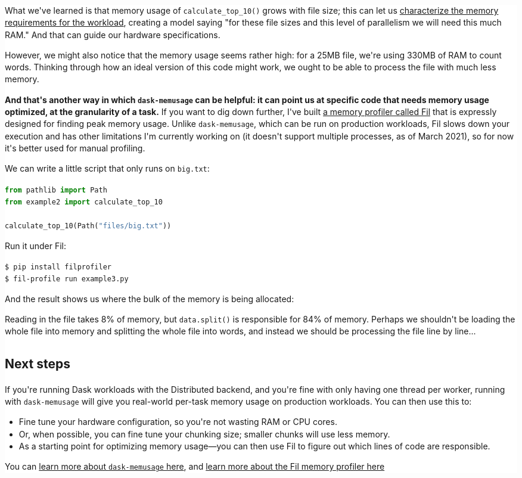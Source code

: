 What we've learned is that memory usage of `calculate_top_10()` grows with file size; this can let us [characterize the memory requirements for the workload](https://pythonspeed.com/articles/estimating-memory-usage/), creating a model saying "for these file sizes and this level of parallelism we will need this much RAM."
And that can guide our hardware specifications.

However, we might also notice that the memory usage seems rather high: for a 25MB file, we're using 330MB of RAM to count words.
Thinking through how an ideal version of this code might work, we ought to be able to process the file with much less memory.

**And that's another way in which `dask-memusage` can be helpful: it can point us at specific code that needs memory usage optimized, at the granularity of a task.**
If you want to dig down further, I've built [a memory profiler called Fil](https://pythonspeed.com/fil) that is expressly designed for finding peak memory usage.
Unlike `dask-memusage`, which can be run on production workloads, Fil slows down your execution and has other limitations I'm currently working on (it doesn't support multiple processes, as of March 2021), so for now it's better used for manual profiling.

We can write a little script that only runs on `big.txt`:

```python
from pathlib import Path
from example2 import calculate_top_10

calculate_top_10(Path("files/big.txt"))
```

Run it under Fil:

```shell-session
$ pip install filprofiler
$ fil-profile run example3.py
```

And the result shows us where the bulk of the memory is being allocated:

<iframe id="peak" src="/images/dask_memusage/peak-memory.svg" width="100%" height="300" scrolling="auto" frameborder="0"></iframe>

Reading in the file takes 8% of memory, but `data.split()` is responsible for 84% of memory.
Perhaps we shouldn't be loading the whole file into memory and splitting the whole file into words, and instead we should be processing the file line by line...

## Next steps

If you're running Dask workloads with the Distributed backend, and you're fine with only having one thread per worker, running with `dask-memusage` will give you real-world per-task memory usage on production workloads.
You can then use this to:

* Fine tune your hardware configuration, so you're not wasting RAM or CPU cores.
* Or, when possible, you can fine tune your chunking size; smaller chunks will use less memory.
* As a starting point for optimizing memory usage—you can then use Fil to figure out which lines of code are responsible.

You can [learn more about `dask-memusage` here](github.com/itamarst/dask-memusage/), and [learn more about the Fil memory profiler here](https://pythonspeed.com/fil)
